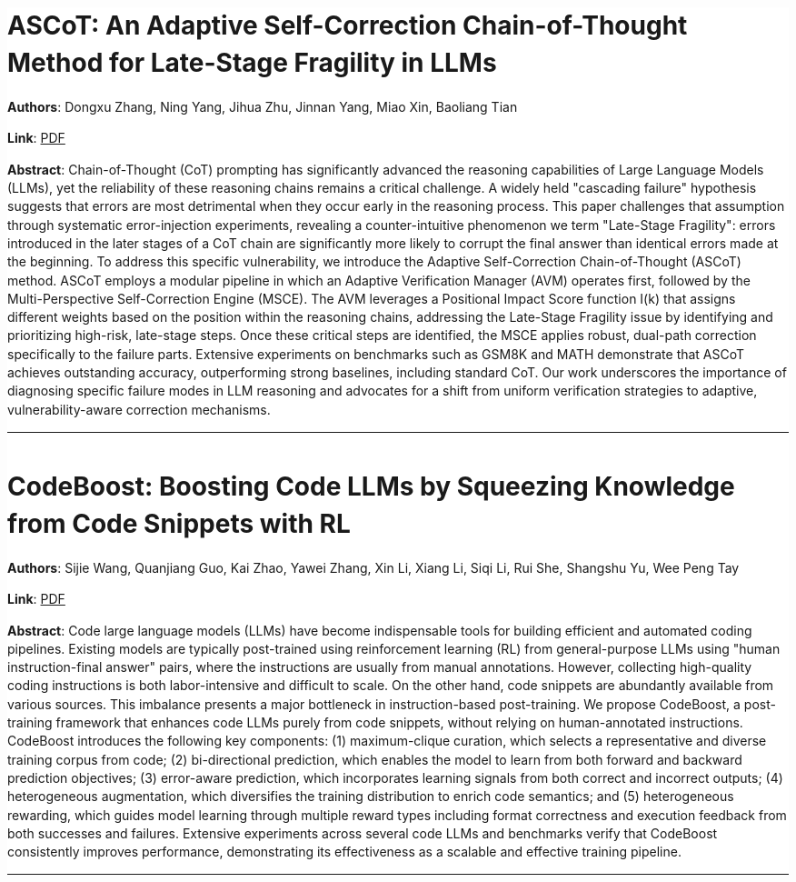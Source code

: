 # ASCoT: An Adaptive Self-Correction Chain-of-Thought Method for Late-Stage Fragility in LLMs 

**Authors**: Dongxu Zhang, Ning Yang, Jihua Zhu, Jinnan Yang, Miao Xin, Baoliang Tian  

**Link**: [PDF](https://arxiv.org/pdf/2508.05282)  

**Abstract**: Chain-of-Thought (CoT) prompting has significantly advanced the reasoning capabilities of Large Language Models (LLMs), yet the reliability of these reasoning chains remains a critical challenge. A widely held "cascading failure" hypothesis suggests that errors are most detrimental when they occur early in the reasoning process. This paper challenges that assumption through systematic error-injection experiments, revealing a counter-intuitive phenomenon we term "Late-Stage Fragility": errors introduced in the later stages of a CoT chain are significantly more likely to corrupt the final answer than identical errors made at the beginning. To address this specific vulnerability, we introduce the Adaptive Self-Correction Chain-of-Thought (ASCoT) method. ASCoT employs a modular pipeline in which an Adaptive Verification Manager (AVM) operates first, followed by the Multi-Perspective Self-Correction Engine (MSCE). The AVM leverages a Positional Impact Score function I(k) that assigns different weights based on the position within the reasoning chains, addressing the Late-Stage Fragility issue by identifying and prioritizing high-risk, late-stage steps. Once these critical steps are identified, the MSCE applies robust, dual-path correction specifically to the failure parts. Extensive experiments on benchmarks such as GSM8K and MATH demonstrate that ASCoT achieves outstanding accuracy, outperforming strong baselines, including standard CoT. Our work underscores the importance of diagnosing specific failure modes in LLM reasoning and advocates for a shift from uniform verification strategies to adaptive, vulnerability-aware correction mechanisms. 

---
# CodeBoost: Boosting Code LLMs by Squeezing Knowledge from Code Snippets with RL 

**Authors**: Sijie Wang, Quanjiang Guo, Kai Zhao, Yawei Zhang, Xin Li, Xiang Li, Siqi Li, Rui She, Shangshu Yu, Wee Peng Tay  

**Link**: [PDF](https://arxiv.org/pdf/2508.05242)  

**Abstract**: Code large language models (LLMs) have become indispensable tools for building efficient and automated coding pipelines. Existing models are typically post-trained using reinforcement learning (RL) from general-purpose LLMs using "human instruction-final answer" pairs, where the instructions are usually from manual annotations. However, collecting high-quality coding instructions is both labor-intensive and difficult to scale. On the other hand, code snippets are abundantly available from various sources. This imbalance presents a major bottleneck in instruction-based post-training. We propose CodeBoost, a post-training framework that enhances code LLMs purely from code snippets, without relying on human-annotated instructions. CodeBoost introduces the following key components: (1) maximum-clique curation, which selects a representative and diverse training corpus from code; (2) bi-directional prediction, which enables the model to learn from both forward and backward prediction objectives; (3) error-aware prediction, which incorporates learning signals from both correct and incorrect outputs; (4) heterogeneous augmentation, which diversifies the training distribution to enrich code semantics; and (5) heterogeneous rewarding, which guides model learning through multiple reward types including format correctness and execution feedback from both successes and failures. Extensive experiments across several code LLMs and benchmarks verify that CodeBoost consistently improves performance, demonstrating its effectiveness as a scalable and effective training pipeline. 

---